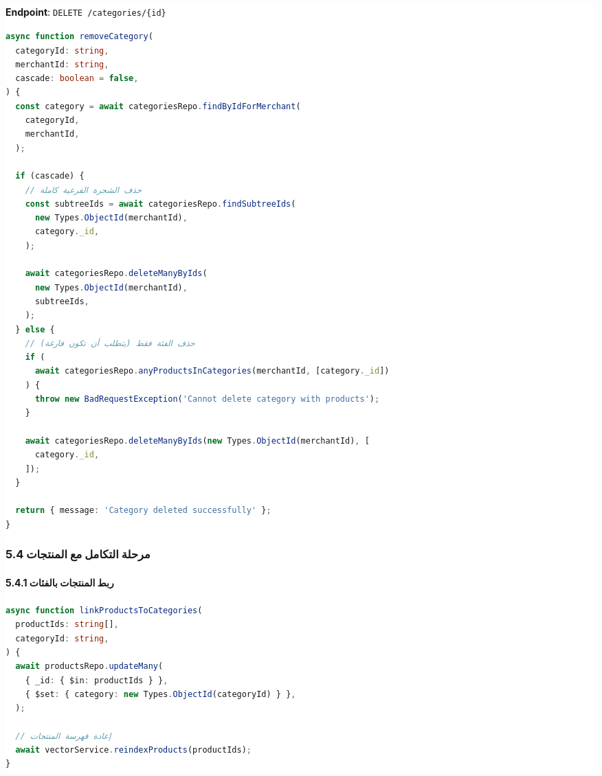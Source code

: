 **Endpoint**: `DELETE /categories/{id}`

```typescript
async function removeCategory(
  categoryId: string,
  merchantId: string,
  cascade: boolean = false,
) {
  const category = await categoriesRepo.findByIdForMerchant(
    categoryId,
    merchantId,
  );

  if (cascade) {
    // حذف الشجرة الفرعية كاملة
    const subtreeIds = await categoriesRepo.findSubtreeIds(
      new Types.ObjectId(merchantId),
      category._id,
    );

    await categoriesRepo.deleteManyByIds(
      new Types.ObjectId(merchantId),
      subtreeIds,
    );
  } else {
    // حذف الفئة فقط (يتطلب أن تكون فارغة)
    if (
      await categoriesRepo.anyProductsInCategories(merchantId, [category._id])
    ) {
      throw new BadRequestException('Cannot delete category with products');
    }

    await categoriesRepo.deleteManyByIds(new Types.ObjectId(merchantId), [
      category._id,
    ]);
  }

  return { message: 'Category deleted successfully' };
}
```

### 5.4 مرحلة التكامل مع المنتجات

#### 5.4.1 ربط المنتجات بالفئات

```typescript
async function linkProductsToCategories(
  productIds: string[],
  categoryId: string,
) {
  await productsRepo.updateMany(
    { _id: { $in: productIds } },
    { $set: { category: new Types.ObjectId(categoryId) } },
  );

  // إعادة فهرسة المنتجات
  await vectorService.reindexProducts(productIds);
}
```
